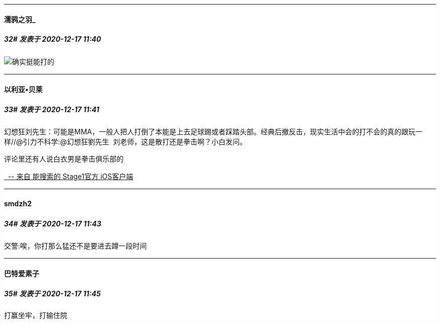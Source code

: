 




*****

####  濡鸦之羽_  
##### 32#       发表于 2020-12-17 11:40



<img src="https://static.saraba1st.com/image/smiley/face2017/001.png" referrerpolicy="no-referrer">确实挺能打的







*****

####  以利亚•贝莱  
##### 33#       发表于 2020-12-17 11:41




幻想狂刘先生：可能是MMA，一般人把人打倒了本能是上去足球踢或者踩踏头部。经典后撤反击，现实生活中会的打不会的真的跟玩一样//@引力不科学:@幻想狂劉先生  刘老师，这是散打还是拳击啊？小白发问。


评论里还有人说白衣男是拳击俱乐部的

[  -- 来自 能搜索的 Stage1官方 iOS客户端](https://itunes.apple.com/fi/app/saraba1st/id1221237470?mt=8)







*****

####  smdzh2  
##### 34#       发表于 2020-12-17 11:43




交警:唉，你打那么猛还不是要进去蹲一段时间







*****

####  巴特爱素子  
##### 35#       发表于 2020-12-17 11:45




打赢坐牢，打输住院




